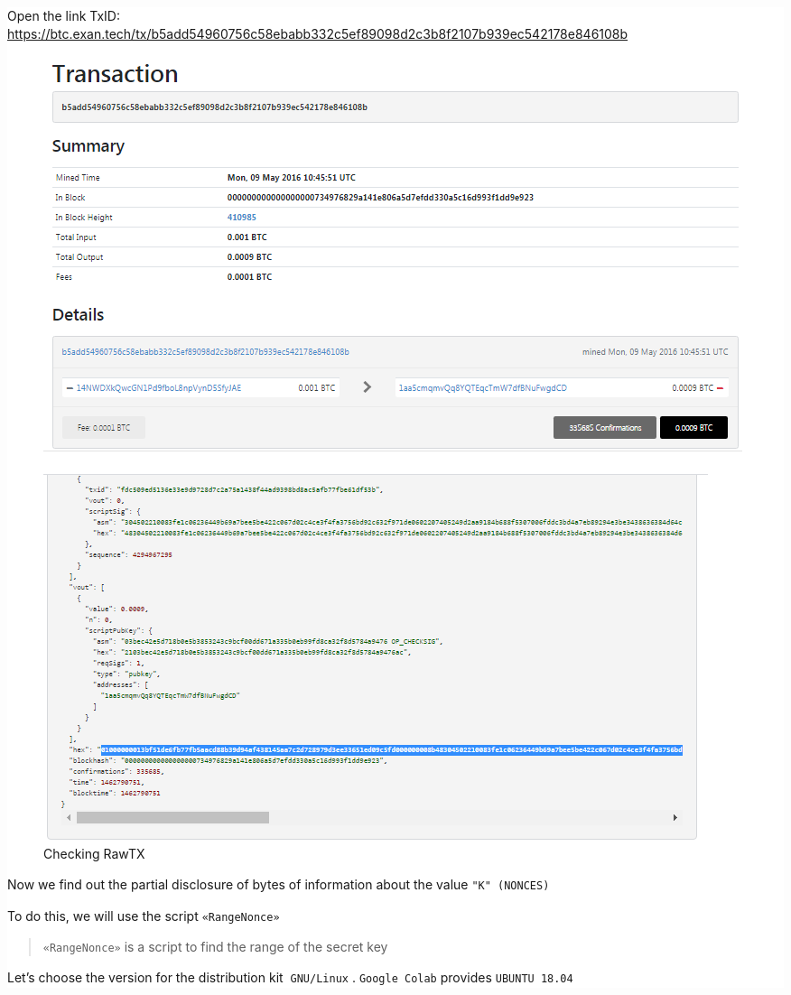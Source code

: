 <p>Open the link TxID:<br>
<a href="https://btc.exan.tech/tx/b5add54960756c58ebabb332c5ef89098d2c3b8f2107b939ec542178e846108b" target="_blank" rel="noreferrer noopener">https://btc.exan.tech/tx/b5add54960756c58ebabb332c5ef89098d2c3b8f2107b939ec542178e846108b</a></p>
<figure class="wp-block-image"><img src="./Pollard&#39;s Kangaroo find solutions to the discrete logarithm secp256k1 PRIVATE KEY + NONCES in a known range - «CRYPTO DEEP TECH»_files/c325a8e40de9ca6f15431dac1dcfe274.png" alt="Pollard&#39;s Kangaroo find solutions to the discrete logarithm secp256k1 PRIVATE KEY + NONCES in a known range"></figure>
<figure class="wp-block-image"><img title="Checking RawTX" src="./Pollard&#39;s Kangaroo find solutions to the discrete logarithm secp256k1 PRIVATE KEY + NONCES in a known range - «CRYPTO DEEP TECH»_files/3b28d1648bf0cf157833dbc3b0821fd8.png" alt="Checking RawTX"><figcaption>Checking RawTX</figcaption></figure>
<p>Now we find out the partial disclosure of bytes of information about the value&nbsp;<code>"K" (NONCES)</code></p>
<p>To do this, we will use the script&nbsp;<code>«RangeNonce»</code></p>
<blockquote class="wp-block-quote"><p><code>«RangeNonce»</code>&nbsp;is a script to find the range of the secret key</p></blockquote>
<p>Let’s choose the version for the distribution kit&nbsp;&nbsp;<code>GNU/Linux</code>&nbsp;.&nbsp;<code>Google Colab</code>&nbsp;provides&nbsp;<code>UBUNTU 18.04</code></p>